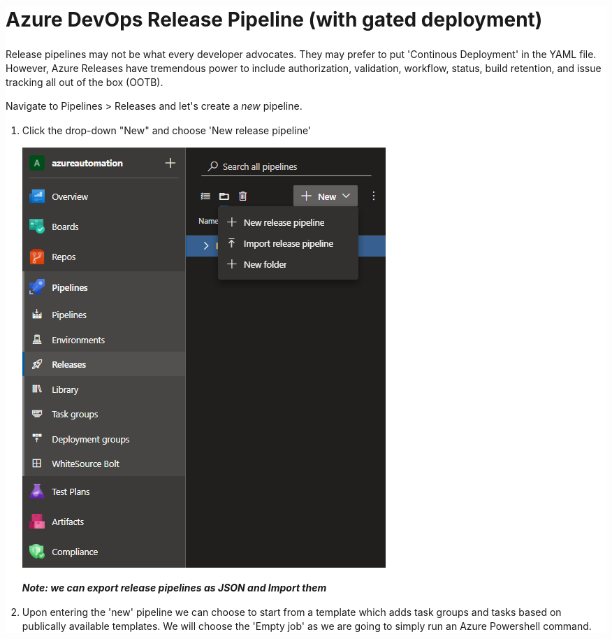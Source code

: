 # Azure DevOps Release Pipeline (with gated deployment)

Release pipelines may not be what every developer advocates.  They may prefer to put 'Continous Deployment' in the YAML file.  However, Azure Releases have tremendous power to include authorization, validation, workflow, status, build retention, and issue tracking all out of the box (OOTB).

Navigate to Pipelines > Releases and let's create a *new* pipeline.

1. Click the drop-down "New" and choose 'New release pipeline'

    ![New release pipeline](./docs/release01_01.png)

    ***Note: we can export release pipelines as JSON and Import them***

1. Upon entering the 'new' pipeline we can choose to start from a template which adds task groups and tasks based on publically available templates.  We will choose the 'Empty job' as we are going to simply run an Azure Powershell command.
